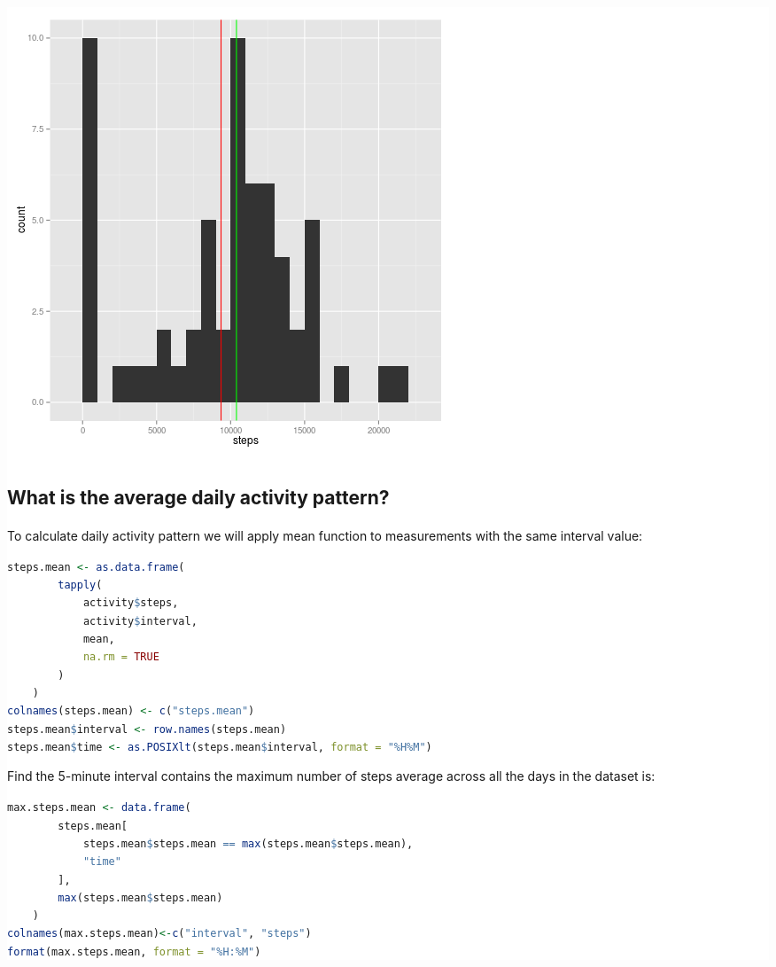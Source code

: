 ![plot of chunk unnamed-chunk-9](figure/unnamed-chunk-9-1.png) 



## What is the average daily activity pattern?
To calculate daily activity pattern we will apply mean function to measurements with the same interval value:

```r
steps.mean <- as.data.frame(
        tapply(
            activity$steps,
            activity$interval,
            mean,
            na.rm = TRUE
        )
    )
colnames(steps.mean) <- c("steps.mean")
steps.mean$interval <- row.names(steps.mean)
steps.mean$time <- as.POSIXlt(steps.mean$interval, format = "%H%M")
```
Find the 5-minute interval contains the maximum number of steps average across all the days in the dataset is:

```r
max.steps.mean <- data.frame(
        steps.mean[
            steps.mean$steps.mean == max(steps.mean$steps.mean),
            "time"
        ],
        max(steps.mean$steps.mean)
    )
colnames(max.steps.mean)<-c("interval", "steps")
format(max.steps.mean, format = "%H:%M")
```
